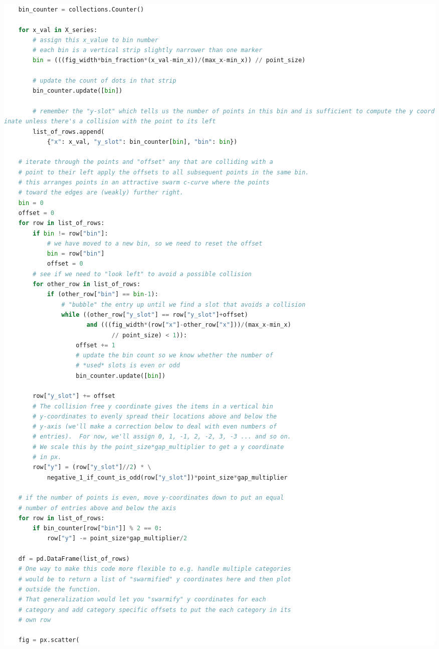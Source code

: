 ```python
    bin_counter = collections.Counter()

    for x_val in X_series:
        # assign this x_value to bin number
        # each bin is a vertical strip slightly narrower than one marker
        bin = (((fig_width*bin_fraction*(x_val-min_x))/(max_x-min_x)) // point_size)

        # update the count of dots in that strip
        bin_counter.update([bin])

        # remember the "y-slot" which tells us the number of points in this bin and is sufficient to compute the y coordinate unless there's a collision with the point to its left
        list_of_rows.append(
            {"x": x_val, "y_slot": bin_counter[bin], "bin": bin})

    # iterate through the points and "offset" any that are colliding with a 
    # point to their left apply the offsets to all subsequent points in the same bin.
    # this arranges points in an attractive swarm c-curve where the points 
    # toward the edges are (weakly) further right.
    bin = 0
    offset = 0
    for row in list_of_rows:
        if bin != row["bin"]:
            # we have moved to a new bin, so we need to reset the offset
            bin = row["bin"]
            offset = 0
        # see if we need to "look left" to avoid a possible collision
        for other_row in list_of_rows:
            if (other_row["bin"] == bin-1):
                # "bubble" the entry up until we find a slot that avoids a collision
                while ((other_row["y_slot"] == row["y_slot"]+offset)
                       and (((fig_width*(row["x"]-other_row["x"]))/(max_x-min_x)
                              // point_size) < 1)):
                    offset += 1
                    # update the bin count so we know whether the number of 
                    # *used* slots is even or odd
                    bin_counter.update([bin])

        row["y_slot"] += offset
        # The collision free y coordinate gives the items in a vertical bin
        # y-coordinates to evenly spread their locations above and below the 
        # y-axis (we'll make a correction below to deal with even numbers of 
        # entries).  For now, we'll assign 0, 1, -1, 2, -2, 3, -3 ... and so on.
        # We scale this by the point_size*gap_multiplier to get a y coordinate 
        # in px.
        row["y"] = (row["y_slot"]//2) * \
            negative_1_if_count_is_odd(row["y_slot"])*point_size*gap_multiplier

    # if the number of points is even, move y-coordinates down to put an equal 
    # number of entries above and below the axis
    for row in list_of_rows:
        if bin_counter[row["bin"]] % 2 == 0:
            row["y"] -= point_size*gap_multiplier/2

    df = pd.DataFrame(list_of_rows)
    # One way to make this code more flexible to e.g. handle multiple categories
    # would be to return a list of "swarmified" y coordinates here and then plot
    # outside the function.
    # That generalization would let you "swarmify" y coordinates for each 
    # category and add category specific offsets to put the each category in its 
    # own row

    fig = px.scatter(
```